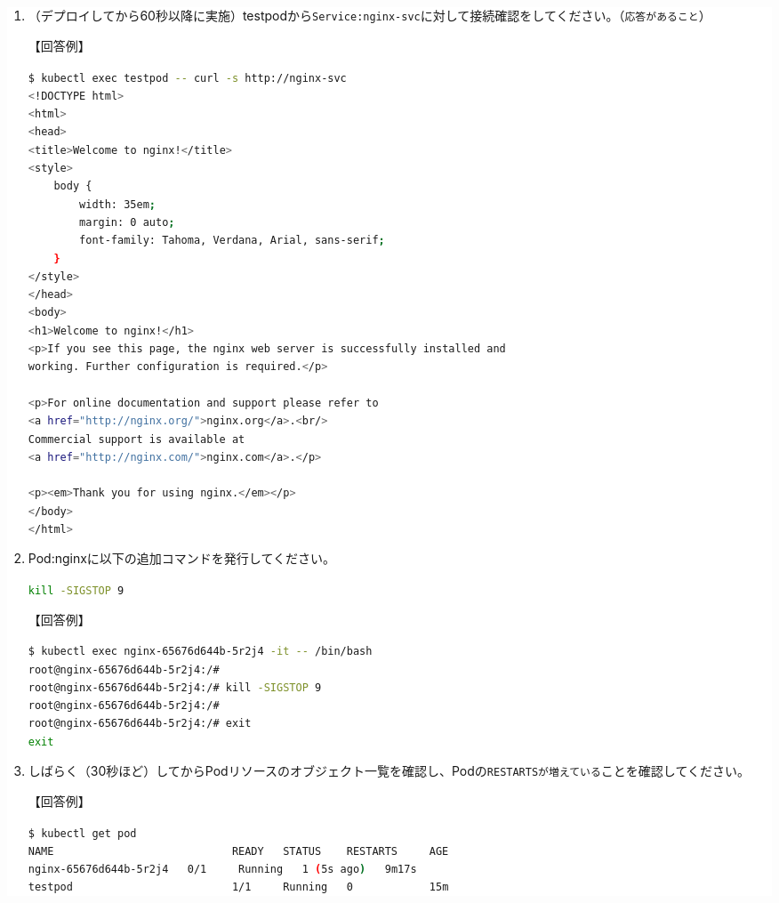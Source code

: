 1. （デプロイしてから60秒以降に実施）testpodから`Service:nginx-svc`に対して接続確認をしてください。（`応答があること`）

   【回答例】

   ```bash
   $ kubectl exec testpod -- curl -s http://nginx-svc
   <!DOCTYPE html>
   <html>
   <head>
   <title>Welcome to nginx!</title>
   <style>
       body {
           width: 35em;
           margin: 0 auto;
           font-family: Tahoma, Verdana, Arial, sans-serif;
       }
   </style>
   </head>
   <body>
   <h1>Welcome to nginx!</h1>
   <p>If you see this page, the nginx web server is successfully installed and
   working. Further configuration is required.</p>

   <p>For online documentation and support please refer to
   <a href="http://nginx.org/">nginx.org</a>.<br/>
   Commercial support is available at
   <a href="http://nginx.com/">nginx.com</a>.</p>

   <p><em>Thank you for using nginx.</em></p>
   </body>
   </html>
   ```

1. Pod:nginxに以下の追加コマンドを発行してください。

   ```bash
   kill -SIGSTOP 9
   ```

   【回答例】

   ```bash
   $ kubectl exec nginx-65676d644b-5r2j4 -it -- /bin/bash
   root@nginx-65676d644b-5r2j4:/#
   root@nginx-65676d644b-5r2j4:/# kill -SIGSTOP 9
   root@nginx-65676d644b-5r2j4:/#
   root@nginx-65676d644b-5r2j4:/# exit
   exit
   ```

1. しばらく（30秒ほど）してからPodリソースのオブジェクト一覧を確認し、Podの`RESTARTSが増えている`ことを確認してください。

   【回答例】

   ```bash
   $ kubectl get pod
   NAME                            READY   STATUS    RESTARTS     AGE
   nginx-65676d644b-5r2j4   0/1     Running   1 (5s ago)   9m17s
   testpod                         1/1     Running   0            15m
   ```
